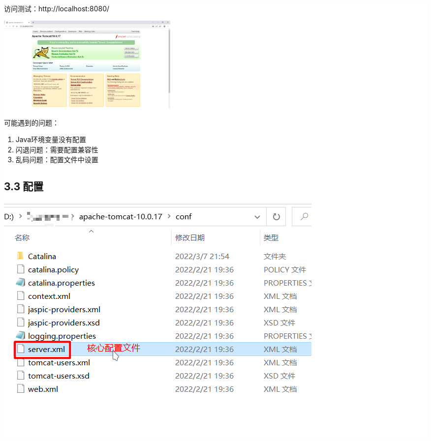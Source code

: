 访问测试：http://localhost:8080/

<img src="JavaWeb.assets/kuangstudyaf5074c2-f24d-48a1-a4a3-e795566cb3c3.png" alt="img" style="zoom: 33%;" />

可能遇到的问题：

1. Java环境变量没有配置
2. 闪退问题：需要配置兼容性
3. 乱码问题：配置文件中设置

## 3.3 配置

![img](JavaWeb.assets/kuangstudy480f442c-0db0-4d95-ac81-34bdc8e50a2d.png)

